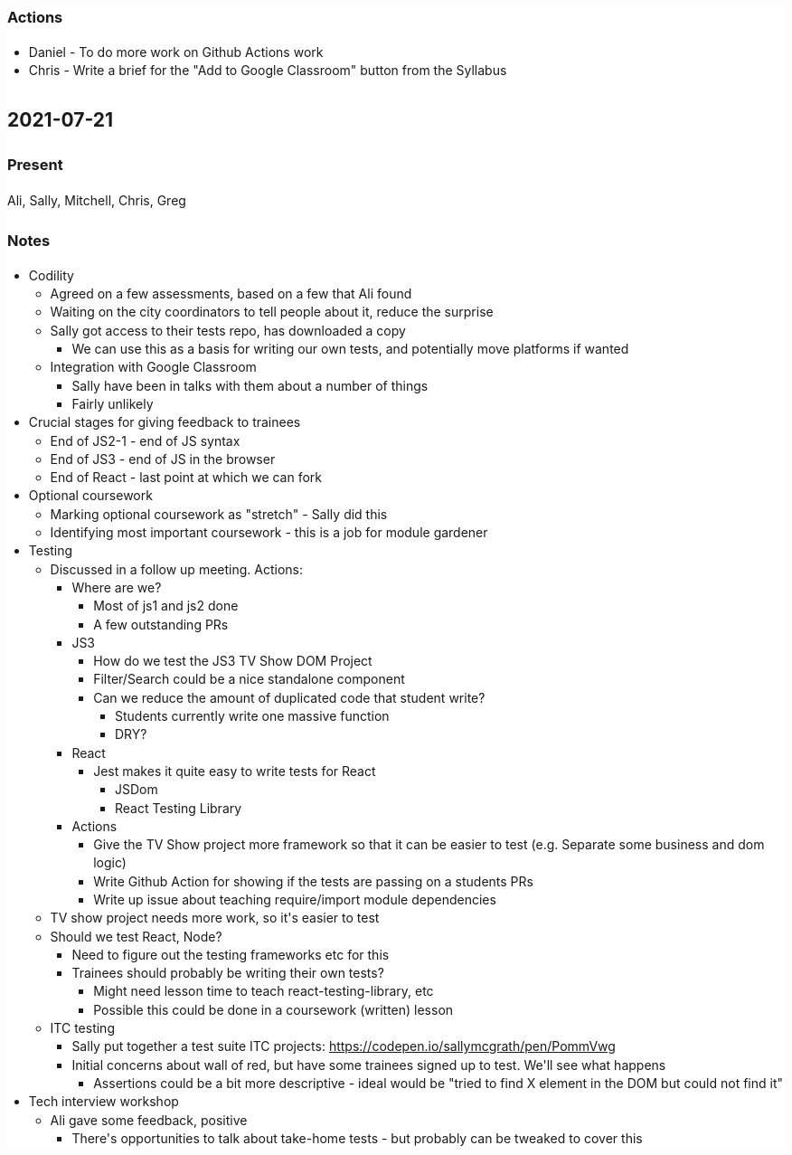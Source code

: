 ### Actions

- Daniel - To do more work on Github Actions work
- Chris - Write a brief for the "Add to Google Classroom" button from the Syllabus

## 2021-07-21

### Present

Ali, Sally, Mitchell, Chris, Greg

### Notes

- Codility
  - Agreed on a few assessments, based on a few that Ali found
  - Waiting on the city coordinators to tell people about it, reduce the surprise
  - Sally got access to their tests repo, has downloaded a copy
    - We can use this as a basis for writing our own tests, and potentially move platforms if wanted
  - Integration with Google Classroom
    - Sally have been in talks with them about a number of things
    - Fairly unlikely
- Crucial stages for giving feedback to trainees
  - End of JS2-1 - end of JS syntax
  - End of JS3 - end of JS in the browser
  - End of React - last point at which we can fork
- Optional coursework
  - Marking optional coursework as "stretch" - Sally did this
  - Identifying most important coursework - this is a job for module gardener
- Testing
  - Discussed in a follow up meeting. Actions:
    - Where are we?
      - Most of js1 and js2 done
      - A few outstanding PRs
    - JS3
      - How do we test the JS3 TV Show DOM Project
      - Filter/Search could be a nice standalone component
      - Can we reduce the amount of duplicated code that student write?
        - Students currently write one massive function
        - DRY?
    - React
      - Jest makes it quite easy to write tests for React
        - JSDom
        - React Testing Library
    - Actions
      - Give the TV Show project more framework so that it can be easier to test (e.g. Separate some business and dom logic)
      - Write Github Action for showing if the tests are passing on a students PRs
      - Write up issue about teaching require/import module dependencies
  - TV show project needs more work, so it's easier to test
  - Should we test React, Node?
    - Need to figure out the testing frameworks etc for this
    - Trainees should probably be writing their own tests?
      - Might need lesson time to teach react-testing-library, etc
      - Possible this could be done in a coursework (written) lesson
  - ITC testing
    - Sally put together a test suite ITC projects: https://codepen.io/sallymcgrath/pen/PommVwg
    - Initial concerns about wall of red, but have some trainees signed up to test. We'll see what happens
      - Assertions could be a bit more descriptive - ideal would be "tried to find X element in the DOM but could not find it"
- Tech interview workshop
  - Ali gave some feedback, positive
    - There's opportunities to talk about take-home tests - but probably can be tweaked to cover this